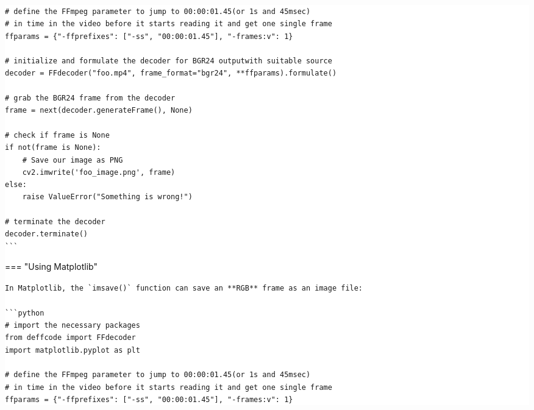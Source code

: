     # define the FFmpeg parameter to jump to 00:00:01.45(or 1s and 45msec)
    # in time in the video before it starts reading it and get one single frame
    ffparams = {"-ffprefixes": ["-ss", "00:00:01.45"], "-frames:v": 1}

    # initialize and formulate the decoder for BGR24 outputwith suitable source
    decoder = FFdecoder("foo.mp4", frame_format="bgr24", **ffparams).formulate()

    # grab the BGR24 frame from the decoder
    frame = next(decoder.generateFrame(), None)

    # check if frame is None
    if not(frame is None):
        # Save our image as PNG
        cv2.imwrite('foo_image.png', frame)
    else:
        raise ValueError("Something is wrong!")

    # terminate the decoder
    decoder.terminate()
    ```

=== "Using Matplotlib"

    In Matplotlib, the `imsave()` function can save an **RGB** frame as an image file:

    ```python
    # import the necessary packages
    from deffcode import FFdecoder
    import matplotlib.pyplot as plt

    # define the FFmpeg parameter to jump to 00:00:01.45(or 1s and 45msec)
    # in time in the video before it starts reading it and get one single frame
    ffparams = {"-ffprefixes": ["-ss", "00:00:01.45"], "-frames:v": 1}
